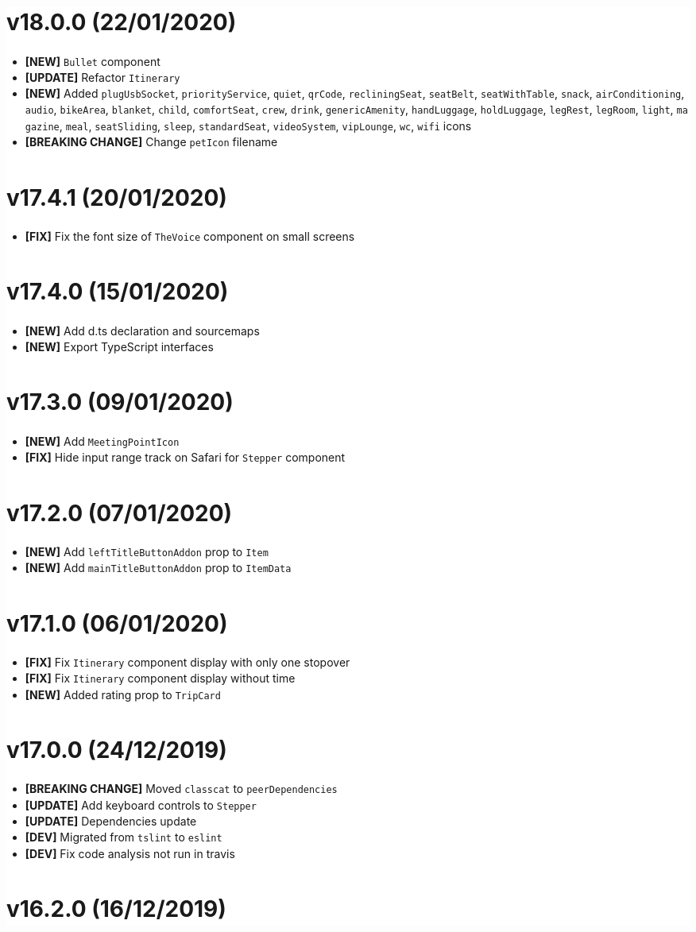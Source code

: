 # v18.0.0 (22/01/2020)

- **[NEW]** `Bullet` component
- **[UPDATE]** Refactor `Itinerary`
- **[NEW]** Added `plugUsbSocket`, `priorityService`, `quiet`, `qrCode`, `recliningSeat`, `seatBelt`, `seatWithTable`, `snack`, `airConditioning`, `audio`, `bikeArea`, `blanket`, `child`, `comfortSeat`, `crew`, `drink`, `genericAmenity`, `handLuggage`, `holdLuggage`, `legRest`, `legRoom`, `light`, `magazine`, `meal`, `seatSliding`, `sleep`, `standardSeat`, `videoSystem`, `vipLounge`, `wc`, `wifi` icons
- **[BREAKING CHANGE]** Change `petIcon` filename

# v17.4.1 (20/01/2020)

- **[FIX]** Fix the font size of `TheVoice` component on small screens

# v17.4.0 (15/01/2020)

- **[NEW]** Add d.ts declaration and sourcemaps
- **[NEW]** Export TypeScript interfaces

# v17.3.0 (09/01/2020)

- **[NEW]** Add `MeetingPointIcon`
- **[FIX]** Hide input range track on Safari for `Stepper` component

# v17.2.0 (07/01/2020)

- **[NEW]** Add `leftTitleButtonAddon` prop to `Item`
- **[NEW]** Add `mainTitleButtonAddon` prop to `ItemData`

# v17.1.0 (06/01/2020)

- **[FIX]** Fix `Itinerary` component display with only one stopover
- **[FIX]** Fix `Itinerary` component display without time
- **[NEW]** Added rating prop to `TripCard`

# v17.0.0 (24/12/2019)

- **[BREAKING CHANGE]** Moved `classcat` to `peerDependencies`
- **[UPDATE]** Add keyboard controls to `Stepper`
- **[UPDATE]** Dependencies update
- **[DEV]** Migrated from `tslint` to `eslint`
- **[DEV]** Fix code analysis not run in travis

# v16.2.0 (16/12/2019)
